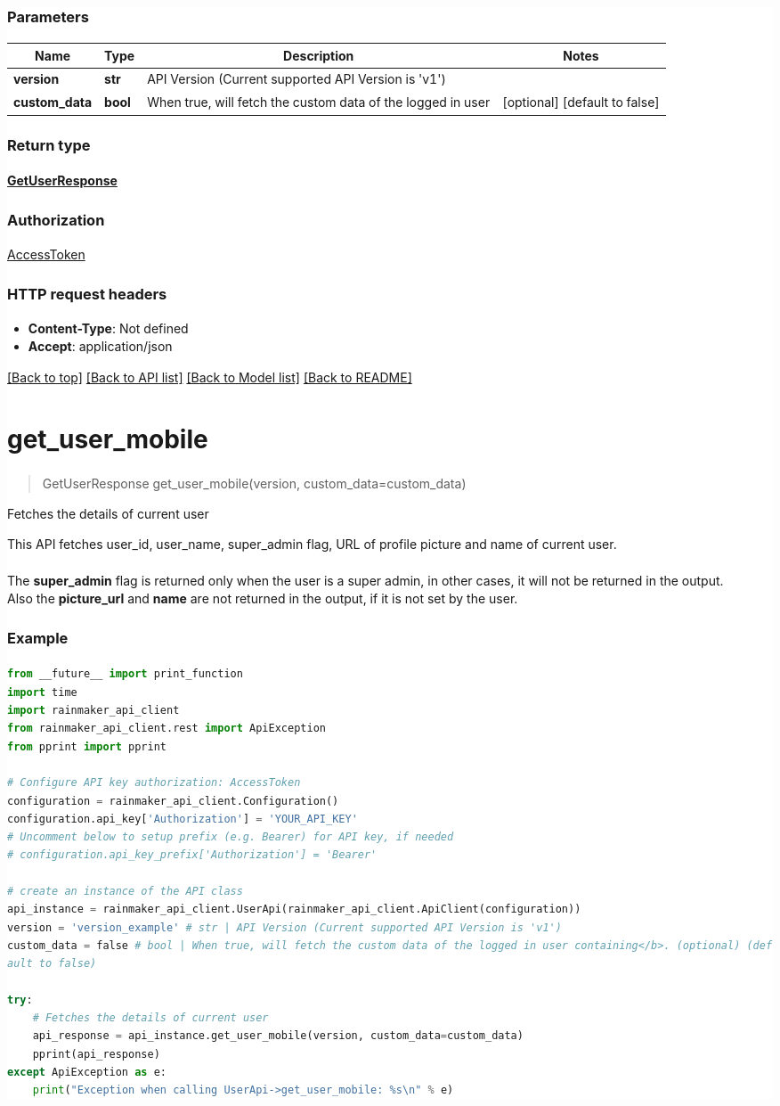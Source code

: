 ### Parameters

Name | Type | Description  | Notes
------------- | ------------- | ------------- | -------------
 **version** | **str**| API Version (Current supported API Version is &#x27;v1&#x27;) | 
 **custom_data** | **bool**| When true, will fetch the custom data of the logged in user | [optional] [default to false]

### Return type

[**GetUserResponse**](GetUserResponse.md)

### Authorization

[AccessToken](../README.md#AccessToken)

### HTTP request headers

 - **Content-Type**: Not defined
 - **Accept**: application/json

[[Back to top]](#) [[Back to API list]](../README.md#documentation-for-api-endpoints) [[Back to Model list]](../README.md#documentation-for-models) [[Back to README]](../README.md)

# **get_user_mobile**
> GetUserResponse get_user_mobile(version, custom_data=custom_data)

Fetches the details of current user

This API fetches user_id, user_name, super_admin flag, URL of profile picture and name of current user. <br><br>The <b>super_admin</b> flag is returned only when the user is a super admin, in other cases, it will not be returned in the output. <br>Also the <b>picture_url</b> and <b>name</b> are not returned in the output, if it is not set by the user.

### Example
```python
from __future__ import print_function
import time
import rainmaker_api_client
from rainmaker_api_client.rest import ApiException
from pprint import pprint

# Configure API key authorization: AccessToken
configuration = rainmaker_api_client.Configuration()
configuration.api_key['Authorization'] = 'YOUR_API_KEY'
# Uncomment below to setup prefix (e.g. Bearer) for API key, if needed
# configuration.api_key_prefix['Authorization'] = 'Bearer'

# create an instance of the API class
api_instance = rainmaker_api_client.UserApi(rainmaker_api_client.ApiClient(configuration))
version = 'version_example' # str | API Version (Current supported API Version is 'v1')
custom_data = false # bool | When true, will fetch the custom data of the logged in user containing</b>. (optional) (default to false)

try:
    # Fetches the details of current user
    api_response = api_instance.get_user_mobile(version, custom_data=custom_data)
    pprint(api_response)
except ApiException as e:
    print("Exception when calling UserApi->get_user_mobile: %s\n" % e)
```
